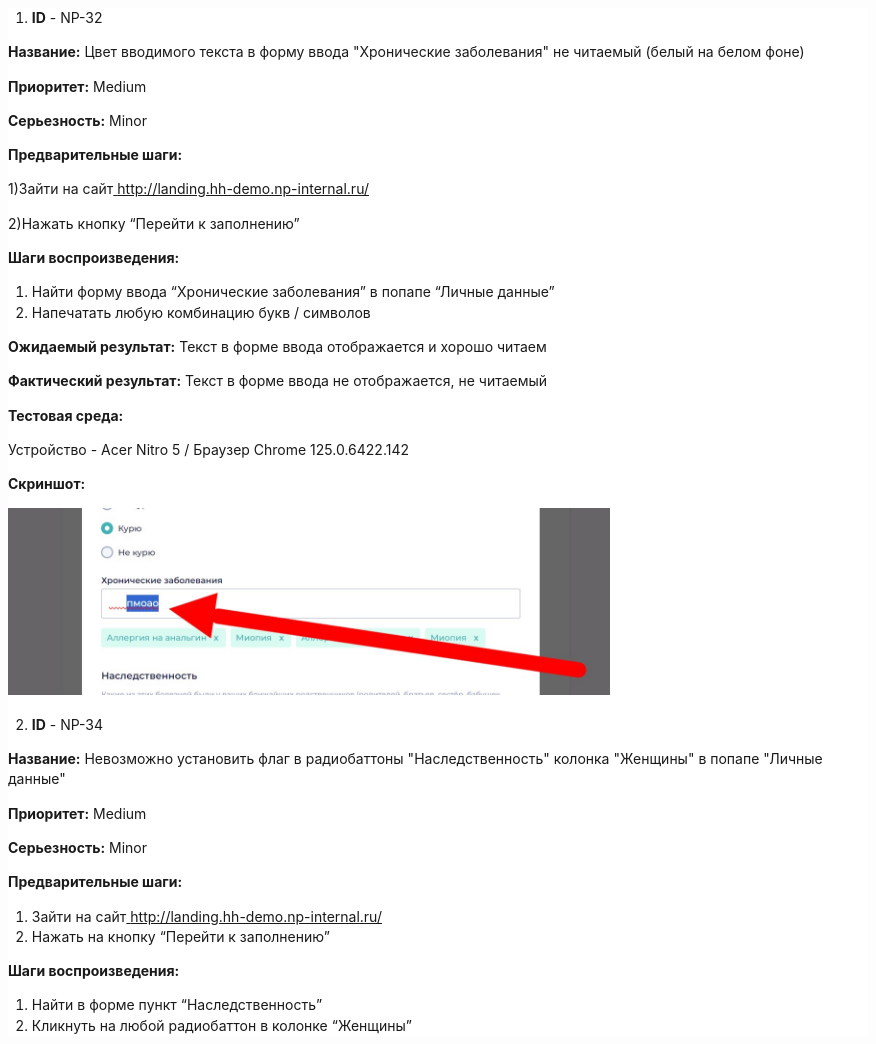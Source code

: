 1) **ID** - NP-32

**Название:** Цвет вводимого текста в форму ввода "Хронические заболевания" не читаемый (белый на белом фоне)

**Приоритет:** Medium

**Серьезность:** Minor

**Предварительные шаги:**

1)Зайти на сайт[ ](http://landing.hh-demo.np-internal.ru/)<http://landing.hh-demo.np-internal.ru/>

2)Нажать кнопку “Перейти к заполнению”

**Шаги воспроизведения:**

1. Найти форму ввода “Хронические заболевания” в попапе “Личные данные”
1. Напечатать любую комбинацию букв / символов

**Ожидаемый результат:** Текст в форме ввода отображается и хорошо читаем

**Фактический результат:** Текст в форме ввода не отображается, не читаемый

**Тестовая среда:**

Устройство - Acer Nitro 5 / Браузер Chrome 125.0.6422.142

**Скриншот:**

![](assets/Aspose.Words.f2c82c06-f015-479e-b6b5-671837a5bed3.012.png)


2) **ID** - NP-34

**Название:** Невозможно установить флаг в радиобаттоны "Наследственность" колонка "Женщины" в попапе "Личные данные"

**Приоритет:** Medium

**Серьезность:** Minor

**Предварительные шаги:**

1. Зайти на сайт[ ](http://landing.hh-demo.np-internal.ru/)<http://landing.hh-demo.np-internal.ru/>
1. Нажать на кнопку “Перейти к заполнению”

**Шаги воспроизведения:**

1. Найти в форме пункт “Наследственность”
1. Кликнуть на любой радиобаттон в колонке “Женщины”
